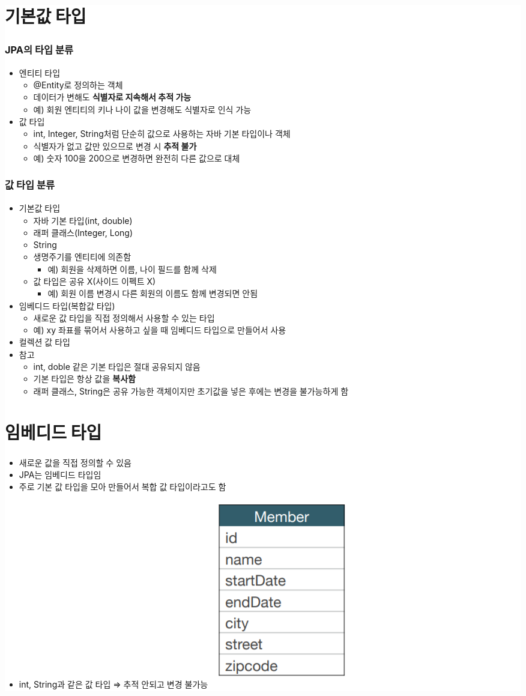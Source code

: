 # 기본값 타입

### JPA의 타입 분류

- 엔티티 타입
    - @Entity로 정의하는 객체
    - 데이터가 변해도 **식별자로 지속해서 추적 가능**
    - 예) 회원 엔티티의 키나 나이 값을 변경해도 식별자로 인식 가능
- 값 타입
    - int, Integer, String처럼 단순히 값으로 사용하는 자바 기본 타입이나 객체
    - 식별자가 없고 값만 있으므로 변경 시 **추적 불가**
    - 예) 숫자 100을 200으로 변경하면 완전히 다른 값으로 대체

### 값 타입 분류

- 기본값 타입
    - 자바 기본 타입(int, double)
    - 래퍼 클래스(Integer, Long)
    - String
    - 생명주기를 엔티티에 의존함
        - 예) 회원을 삭제하면 이름, 나이 필드를 함께 삭제
    - 값 타입은 공유 X(사이드 이펙트 X)
        - 예) 회원 이름 변경시 다른 회원의 이름도 함께 변경되면 안됨
- 임베디드 타입(복합값 타입)
    - 새로운 값 타입을 직접 정의해서 사용할 수 있는 타입
    - 예) xy 좌표를 묶어서 사용하고 싶을 때 임베디드 타입으로 만들어서 사용
- 컬렉션 값 타입
- 참고
    - int, doble 같은 기본 타입은 절대 공유되지 않음
    - 기본 타입은 항상 값을 **복사함**
    - 래퍼 클래스, String은 공유 가능한 객체이지만 초기값을 넣은 후에는 변경을 불가능하게 함

# 임베디드 타입

- 새로운 값을 직접 정의할 수 있음
- JPA는 임베디드 타입임
- 주로 기본 값 타입을 모아 만들어서 복합 값 타입이라고도 함
- int, String과 같은 값 타입 ⇒ 추적 안되고 변경 불가능
![29](img/29.png) 